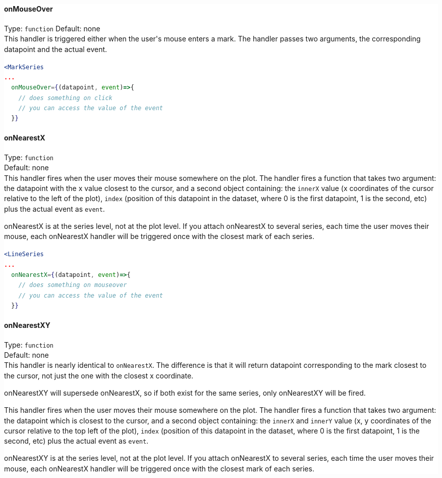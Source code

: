 #### onMouseOver
Type: `function`
Default: none  
This handler is triggered either when the user's mouse enters a mark. 
The handler passes two arguments, the corresponding datapoint and the actual event. 
```jsx
<MarkSeries
...
  onMouseOver={(datapoint, event)=>{
  	// does something on click
  	// you can access the value of the event
  }}
```

#### onNearestX
Type: `function`  
Default: none  
This handler fires when the user moves their mouse somewhere on the plot. The handler fires a function that takes two argument: the datapoint with the x value closest to the cursor, and a second object containing: the `innerX` value (x coordinates of the cursor relative to the left of the plot), `index` (position of this datapoint in the dataset, where 0 is the first datapoint, 1 is the second, etc) plus the actual event as `event`. 

onNearestX is at the series level, not at the plot level. If you attach onNearestX to several series, each time the user moves their mouse, each onNearestX handler will be triggered once with the closest mark of each series.

```jsx
<LineSeries
...
  onNearestX={(datapoint, event)=>{
  	// does something on mouseover
  	// you can access the value of the event
  }}
```

#### onNearestXY
Type: `function`  
Default: none  
This handler is nearly identical to `onNearestX`. The difference is that it will return datapoint corresponding to the mark closest to the cursor, not just the one with the closest x coordinate.

onNearestXY will supersede onNearestX, so if both exist for the same series, only onNearestXY will be fired.

This handler fires when the user moves their mouse somewhere on the plot. The handler fires a function that takes two argument: the datapoint which is closest to the cursor, and a second object containing: the `innerX` and `innerY` value (x, y coordinates of the cursor relative to the top left of the plot), `index` (position of this datapoint in the dataset, where 0 is the first datapoint, 1 is the second, etc) plus the actual event as `event`. 

onNearestXY is at the series level, not at the plot level. If you attach onNearestX to several series, each time the user moves their mouse, each onNearestX handler will be triggered once with the closest mark of each series.
